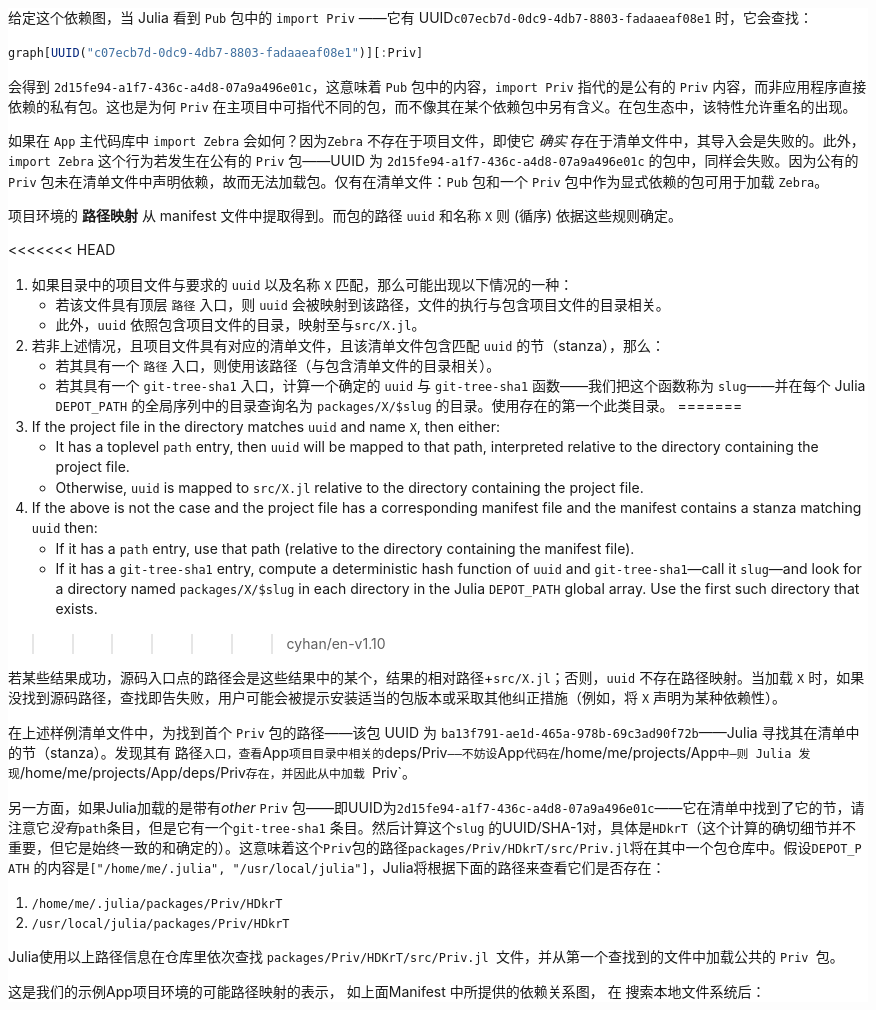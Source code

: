 给定这个依赖图，当 Julia 看到 `Pub` 包中的 `import Priv` ——它有 UUID`c07ecb7d-0dc9-4db7-8803-fadaaeaf08e1` 时，它会查找：

```julia
graph[UUID("c07ecb7d-0dc9-4db7-8803-fadaaeaf08e1")][:Priv]
```

会得到 `2d15fe94-a1f7-436c-a4d8-07a9a496e01c`，这意味着 `Pub` 包中的内容，`import Priv` 指代的是公有的 `Priv` 内容，而非应用程序直接依赖的私有包。这也是为何 `Priv` 在主项目中可指代不同的包，而不像其在某个依赖包中另有含义。在包生态中，该特性允许重名的出现。

如果在 `App` 主代码库中 `import Zebra` 会如何？因为`Zebra` 不存在于项目文件，即使它 *确实* 存在于清单文件中，其导入会是失败的。此外，`import Zebra` 这个行为若发生在公有的 `Priv` 包——UUID 为 `2d15fe94-a1f7-436c-a4d8-07a9a496e01c` 的包中，同样会失败。因为公有的 `Priv` 包未在清单文件中声明依赖，故而无法加载包。仅有在清单文件：`Pub` 包和一个 `Priv` 包中作为显式依赖的包可用于加载 `Zebra`。

项目环境的 **路径映射** 从 manifest 文件中提取得到。而包的路径 `uuid` 和名称 `X` 则 (循序) 依据这些规则确定。

<<<<<<< HEAD
1. 如果目录中的项目文件与要求的 `uuid` 以及名称 `X` 匹配，那么可能出现以下情况的一种：
   - 若该文件具有顶层 `路径` 入口，则 `uuid` 会被映射到该路径，文件的执行与包含项目文件的目录相关。
   - 此外，`uuid` 依照包含项目文件的目录，映射至与`src/X.jl`。
2. 若非上述情况，且项目文件具有对应的清单文件，且该清单文件包含匹配 `uuid` 的节（stanza），那么：
   - 若其具有一个 `路径` 入口，则使用该路径（与包含清单文件的目录相关）。
   - 若其具有一个 `git-tree-sha1` 入口，计算一个确定的 `uuid` 与 `git-tree-sha1` 函数——我们把这个函数称为 `slug`——并在每个 Julia `DEPOT_PATH` 的全局序列中的目录查询名为 `packages/X/$slug` 的目录。使用存在的第一个此类目录。
=======
1. If the project file in the directory matches `uuid` and name `X`, then either:
   - It has a toplevel `path` entry, then `uuid` will be mapped to that path, interpreted relative to the directory containing the project file.
   - Otherwise, `uuid` is mapped to  `src/X.jl` relative to the directory containing the project file.
2. If the above is not the case and the project file has a corresponding manifest file and the manifest contains a stanza matching `uuid` then:
   - If it has a `path` entry, use that path (relative to the directory containing the manifest file).
   - If it has a `git-tree-sha1` entry, compute a deterministic hash function of `uuid` and `git-tree-sha1`—call it `slug`—and look for a directory named `packages/X/$slug` in each directory in the Julia `DEPOT_PATH` global array. Use the first such directory that exists.
>>>>>>> cyhan/en-v1.10

若某些结果成功，源码入口点的路径会是这些结果中的某个，结果的相对路径+`src/X.jl`；否则，`uuid` 不存在路径映射。当加载 `X` 时，如果没找到源码路径，查找即告失败，用户可能会被提示安装适当的包版本或采取其他纠正措施（例如，将 `X` 声明为某种依赖性）。

在上述样例清单文件中，为找到首个 `Priv` 包的路径——该包 UUID 为 `ba13f791-ae1d-465a-978b-69c3ad90f72b`——Julia 寻找其在清单中的节（stanza）。发现其有 路径` 入口，查看 `App` 项目目录中相关的 `deps/Priv`——不妨设`App` 代码在 `/home/me/projects/App` 中—则 Julia 发现 `/home/me/projects/App/deps/Priv` 存在，并因此从中加载  `Priv`。

另一方面，如果Julia加载的是带有*other* `Priv` 包——即UUID为`2d15fe94-a1f7-436c-a4d8-07a9a496e01c`——它在清单中找到了它的节，请注意它*没有*`path`条目，但是它有一个`git-tree-sha1` 条目。然后计算这个`slug` 的UUID/SHA-1对，具体是`HDkrT`（这个计算的确切细节并不重要，但它是始终一致的和确定的）。这意味着这个`Priv`包的路径`packages/Priv/HDkrT/src/Priv.jl`将在其中一个包仓库中。假设`DEPOT_PATH` 的内容是`["/home/me/.julia", "/usr/local/julia"]`，Julia将根据下面的路径来查看它们是否存在：

1. `/home/me/.julia/packages/Priv/HDkrT`
2. `/usr/local/julia/packages/Priv/HDkrT`

Julia使用以上路径信息在仓库里依次查找 `packages/Priv/HDKrT/src/Priv.jl `文件，并从第一个查找到的文件中加载公共的 `Priv `包。

这是我们的示例App项目环境的可能路径映射的表示，
 如上面Manifest 中所提供的依赖关系图，
在 搜索本地文件系统后：
